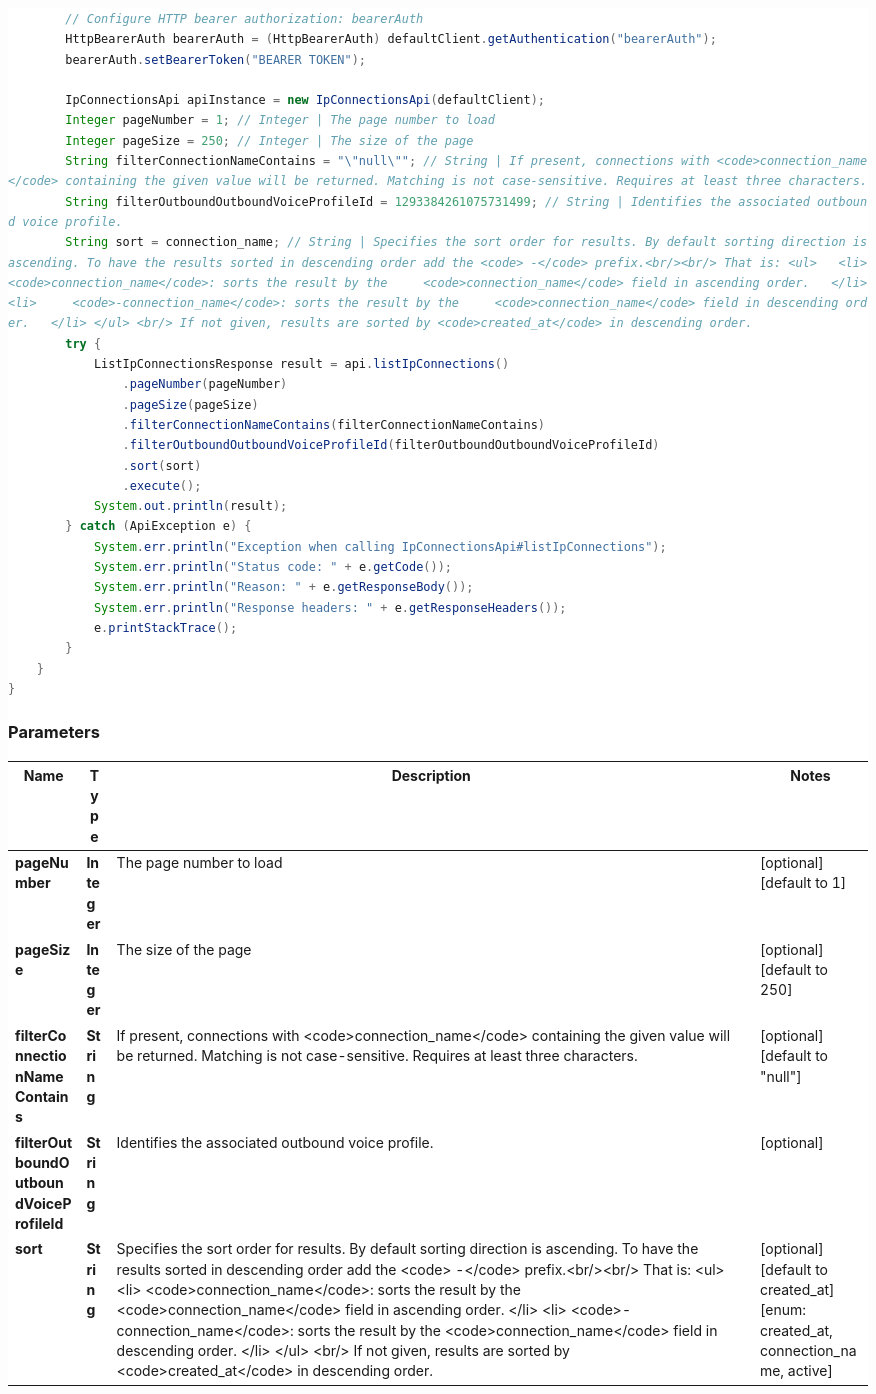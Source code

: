 ```java
        // Configure HTTP bearer authorization: bearerAuth
        HttpBearerAuth bearerAuth = (HttpBearerAuth) defaultClient.getAuthentication("bearerAuth");
        bearerAuth.setBearerToken("BEARER TOKEN");

        IpConnectionsApi apiInstance = new IpConnectionsApi(defaultClient);
        Integer pageNumber = 1; // Integer | The page number to load
        Integer pageSize = 250; // Integer | The size of the page
        String filterConnectionNameContains = "\"null\""; // String | If present, connections with <code>connection_name</code> containing the given value will be returned. Matching is not case-sensitive. Requires at least three characters.
        String filterOutboundOutboundVoiceProfileId = 1293384261075731499; // String | Identifies the associated outbound voice profile.
        String sort = connection_name; // String | Specifies the sort order for results. By default sorting direction is ascending. To have the results sorted in descending order add the <code> -</code> prefix.<br/><br/> That is: <ul>   <li>     <code>connection_name</code>: sorts the result by the     <code>connection_name</code> field in ascending order.   </li>    <li>     <code>-connection_name</code>: sorts the result by the     <code>connection_name</code> field in descending order.   </li> </ul> <br/> If not given, results are sorted by <code>created_at</code> in descending order.
        try {
            ListIpConnectionsResponse result = api.listIpConnections()
                .pageNumber(pageNumber)
                .pageSize(pageSize)
                .filterConnectionNameContains(filterConnectionNameContains)
                .filterOutboundOutboundVoiceProfileId(filterOutboundOutboundVoiceProfileId)
                .sort(sort)
                .execute();
            System.out.println(result);
        } catch (ApiException e) {
            System.err.println("Exception when calling IpConnectionsApi#listIpConnections");
            System.err.println("Status code: " + e.getCode());
            System.err.println("Reason: " + e.getResponseBody());
            System.err.println("Response headers: " + e.getResponseHeaders());
            e.printStackTrace();
        }
    }
}
```

### Parameters


Name | Type | Description  | Notes
------------- | ------------- | ------------- | -------------
 **pageNumber** | **Integer**| The page number to load | [optional] [default to 1]
 **pageSize** | **Integer**| The size of the page | [optional] [default to 250]
 **filterConnectionNameContains** | **String**| If present, connections with &lt;code&gt;connection_name&lt;/code&gt; containing the given value will be returned. Matching is not case-sensitive. Requires at least three characters. | [optional] [default to &quot;null&quot;]
 **filterOutboundOutboundVoiceProfileId** | **String**| Identifies the associated outbound voice profile. | [optional]
 **sort** | **String**| Specifies the sort order for results. By default sorting direction is ascending. To have the results sorted in descending order add the &lt;code&gt; -&lt;/code&gt; prefix.&lt;br/&gt;&lt;br/&gt; That is: &lt;ul&gt;   &lt;li&gt;     &lt;code&gt;connection_name&lt;/code&gt;: sorts the result by the     &lt;code&gt;connection_name&lt;/code&gt; field in ascending order.   &lt;/li&gt;    &lt;li&gt;     &lt;code&gt;-connection_name&lt;/code&gt;: sorts the result by the     &lt;code&gt;connection_name&lt;/code&gt; field in descending order.   &lt;/li&gt; &lt;/ul&gt; &lt;br/&gt; If not given, results are sorted by &lt;code&gt;created_at&lt;/code&gt; in descending order. | [optional] [default to created_at] [enum: created_at, connection_name, active]
